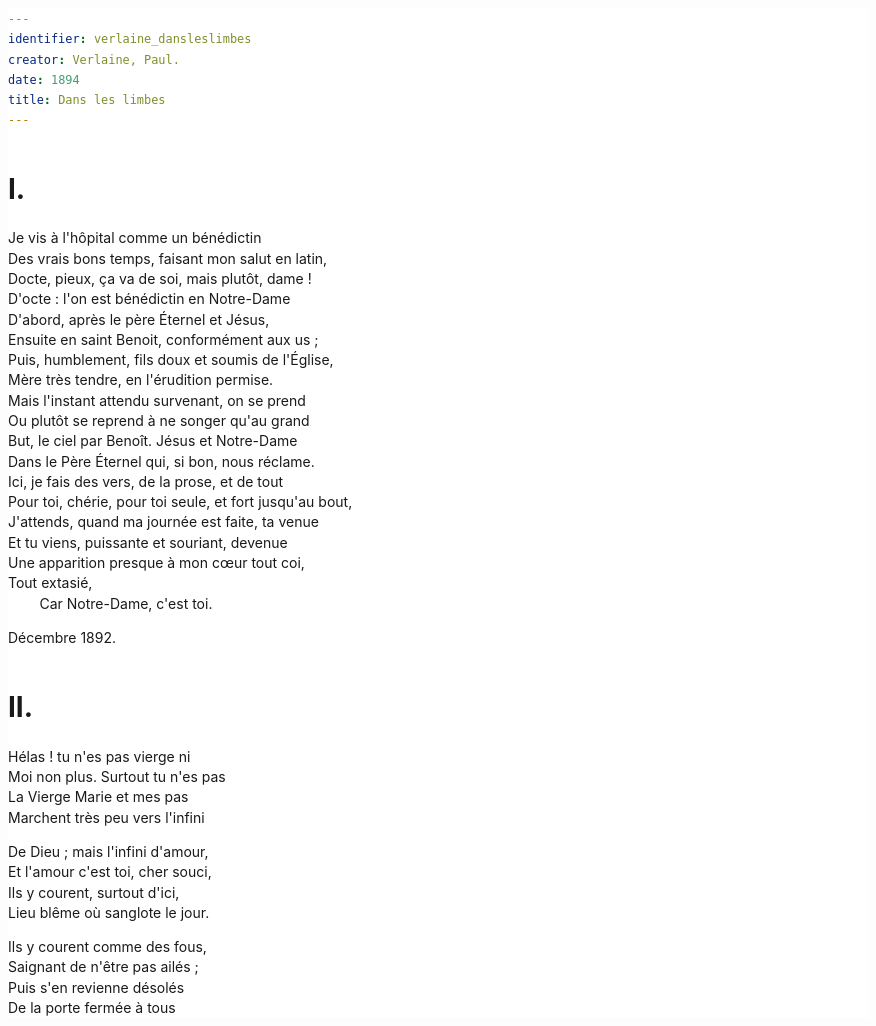 ```yaml
---
identifier: verlaine_dansleslimbes  
creator: Verlaine, Paul.  
date: 1894  
title: Dans les limbes  
---
```


 


# I.

Je vis à l'hôpital comme un bénédictin  
Des vrais bons temps, faisant mon salut en latin,  
Docte, pieux, ça va de soi, mais plutôt, dame !  
D'octe : l'on est bénédictin en Notre-Dame  
D'abord, après le père Éternel et Jésus,  
Ensuite en saint Benoit, conformément aux us ;  
Puis, humblement, fils doux et soumis de l'Église,  
Mère très tendre, en l'érudition permise.  
Mais l'instant attendu survenant, on se prend  
Ou plutôt se reprend à ne songer qu'au grand  
But, le ciel par Benoît. Jésus et Notre-Dame  
Dans le Père Éternel qui, si bon, nous réclame.  
Ici, je fais des vers, de la prose, et de tout  
Pour toi, chérie, pour toi seule, et fort jusqu'au bout,  
J'attends, quand ma journée est faite, ta venue  
Et tu viens, puissante et souriant, devenue   
Une apparition presque à mon cœur tout coi,  
Tout extasié,  
        Car Notre-Dame, c'est toi.  

Décembre 1892. 


# II.

Hélas ! tu n'es pas vierge ni  
Moi non plus. Surtout tu n'es pas  
La Vierge Marie et mes pas  
Marchent très peu vers l'infini  

De Dieu ; mais l'infini d'amour,  
Et l'amour c'est toi, cher souci,  
Ils y courent, surtout d'ici,  
Lieu blême où sanglote le jour.  

Ils y courent comme des fous,  
Saignant de n'être pas ailés ;  
Puis s'en revienne désolés  
De la porte fermée à tous  

